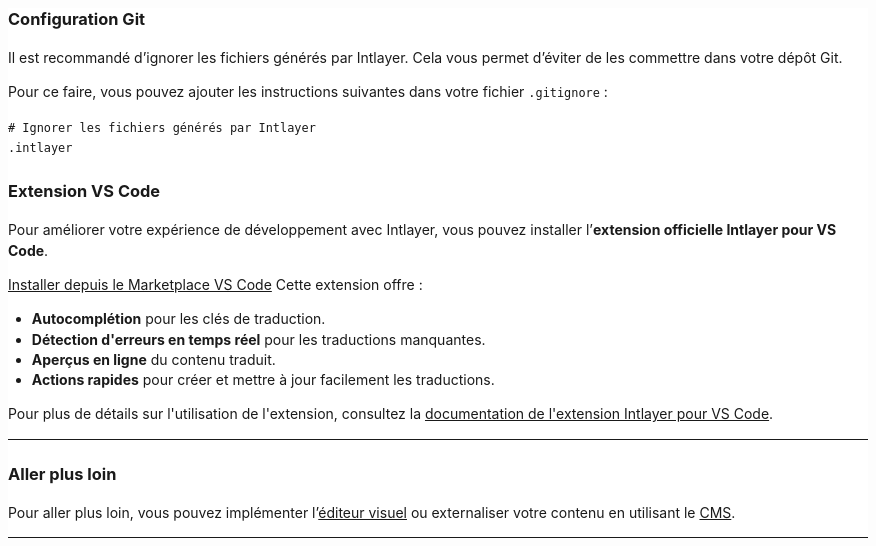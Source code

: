 ### Configuration Git

Il est recommandé d’ignorer les fichiers générés par Intlayer. Cela vous permet d’éviter de les commettre dans votre dépôt Git.

Pour ce faire, vous pouvez ajouter les instructions suivantes dans votre fichier `.gitignore` :

```plaintext
# Ignorer les fichiers générés par Intlayer
.intlayer
```

### Extension VS Code

Pour améliorer votre expérience de développement avec Intlayer, vous pouvez installer l’**extension officielle Intlayer pour VS Code**.

[Installer depuis le Marketplace VS Code](https://marketplace.visualstudio.com/items?itemName=intlayer.intlayer-vs-code-extension)
Cette extension offre :

- **Autocomplétion** pour les clés de traduction.
- **Détection d'erreurs en temps réel** pour les traductions manquantes.
- **Aperçus en ligne** du contenu traduit.
- **Actions rapides** pour créer et mettre à jour facilement les traductions.

Pour plus de détails sur l'utilisation de l'extension, consultez la [documentation de l'extension Intlayer pour VS Code](https://intlayer.org/doc/vs-code-extension).

---

### Aller plus loin

Pour aller plus loin, vous pouvez implémenter l’[éditeur visuel](https://github.com/aymericzip/intlayer/blob/main/docs/docs/fr/intlayer_visual_editor.md) ou externaliser votre contenu en utilisant le [CMS](https://github.com/aymericzip/intlayer/blob/main/docs/docs/fr/intlayer_CMS.md).

---
